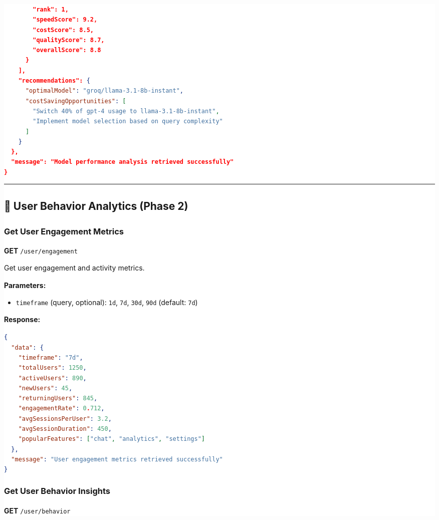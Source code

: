 ```json
        "rank": 1,
        "speedScore": 9.2,
        "costScore": 8.5,
        "qualityScore": 8.7,
        "overallScore": 8.8
      }
    ],
    "recommendations": {
      "optimalModel": "groq/llama-3.1-8b-instant",
      "costSavingOpportunities": [
        "Switch 40% of gpt-4 usage to llama-3.1-8b-instant",
        "Implement model selection based on query complexity"
      ]
    }
  },
  "message": "Model performance analysis retrieved successfully"
}
```

---

## 👥 User Behavior Analytics (Phase 2)

### Get User Engagement Metrics
**GET** `/user/engagement`

Get user engagement and activity metrics.

**Parameters:**
- `timeframe` (query, optional): `1d`, `7d`, `30d`, `90d` (default: `7d`)

**Response:**
```json
{
  "data": {
    "timeframe": "7d",
    "totalUsers": 1250,
    "activeUsers": 890,
    "newUsers": 45,
    "returningUsers": 845,
    "engagementRate": 0.712,
    "avgSessionsPerUser": 3.2,
    "avgSessionDuration": 450,
    "popularFeatures": ["chat", "analytics", "settings"]
  },
  "message": "User engagement metrics retrieved successfully"
}
```

### Get User Behavior Insights
**GET** `/user/behavior`
